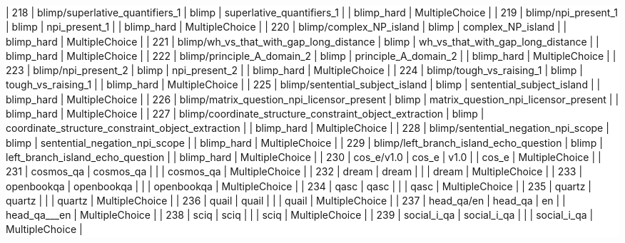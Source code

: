 | 218 | blimp/superlative_quantifiers_1                                      | blimp                                          | superlative_quantifiers_1                           |                | blimp_hard                                     | MultipleChoice      |
| 219 | blimp/npi_present_1                                                  | blimp                                          | npi_present_1                                       |                | blimp_hard                                     | MultipleChoice      |
| 220 | blimp/complex_NP_island                                              | blimp                                          | complex_NP_island                                   |                | blimp_hard                                     | MultipleChoice      |
| 221 | blimp/wh_vs_that_with_gap_long_distance                              | blimp                                          | wh_vs_that_with_gap_long_distance                   |                | blimp_hard                                     | MultipleChoice      |
| 222 | blimp/principle_A_domain_2                                           | blimp                                          | principle_A_domain_2                                |                | blimp_hard                                     | MultipleChoice      |
| 223 | blimp/npi_present_2                                                  | blimp                                          | npi_present_2                                       |                | blimp_hard                                     | MultipleChoice      |
| 224 | blimp/tough_vs_raising_1                                             | blimp                                          | tough_vs_raising_1                                  |                | blimp_hard                                     | MultipleChoice      |
| 225 | blimp/sentential_subject_island                                      | blimp                                          | sentential_subject_island                           |                | blimp_hard                                     | MultipleChoice      |
| 226 | blimp/matrix_question_npi_licensor_present                           | blimp                                          | matrix_question_npi_licensor_present                |                | blimp_hard                                     | MultipleChoice      |
| 227 | blimp/coordinate_structure_constraint_object_extraction              | blimp                                          | coordinate_structure_constraint_object_extraction   |                | blimp_hard                                     | MultipleChoice      |
| 228 | blimp/sentential_negation_npi_scope                                  | blimp                                          | sentential_negation_npi_scope                       |                | blimp_hard                                     | MultipleChoice      |
| 229 | blimp/left_branch_island_echo_question                               | blimp                                          | left_branch_island_echo_question                    |                | blimp_hard                                     | MultipleChoice      |
| 230 | cos_e/v1.0                                                           | cos_e                                          | v1.0                                                |                | cos_e                                          | MultipleChoice      |
| 231 | cosmos_qa                                                            | cosmos_qa                                      |                                                     |                | cosmos_qa                                      | MultipleChoice      |
| 232 | dream                                                                | dream                                          |                                                     |                | dream                                          | MultipleChoice      |
| 233 | openbookqa                                                           | openbookqa                                     |                                                     |                | openbookqa                                     | MultipleChoice      |
| 234 | qasc                                                                 | qasc                                           |                                                     |                | qasc                                           | MultipleChoice      |
| 235 | quartz                                                               | quartz                                         |                                                     |                | quartz                                         | MultipleChoice      |
| 236 | quail                                                                | quail                                          |                                                     |                | quail                                          | MultipleChoice      |
| 237 | head_qa/en                                                           | head_qa                                        | en                                                  |                | head_qa___en                                   | MultipleChoice      |
| 238 | sciq                                                                 | sciq                                           |                                                     |                | sciq                                           | MultipleChoice      |
| 239 | social_i_qa                                                          | social_i_qa                                    |                                                     |                | social_i_qa                                    | MultipleChoice      |